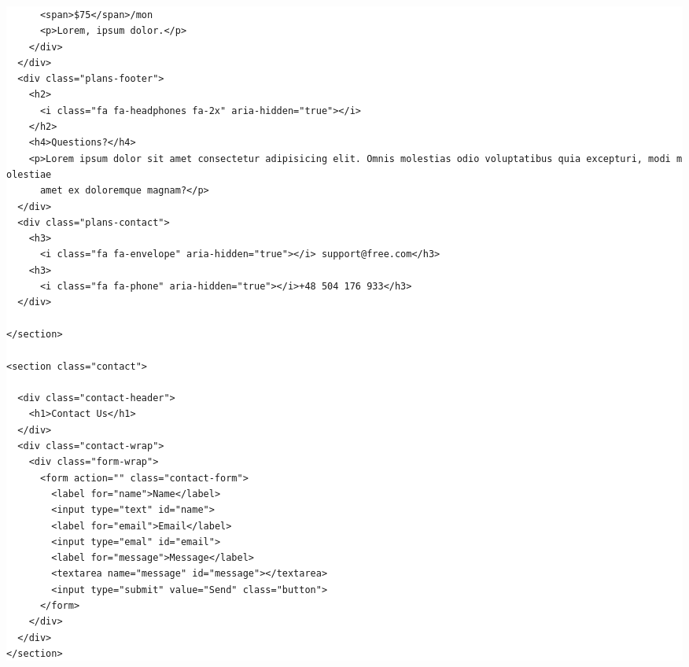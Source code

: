           <span>$75</span>/mon
          <p>Lorem, ipsum dolor.</p>
        </div>
      </div>
      <div class="plans-footer">
        <h2>
          <i class="fa fa-headphones fa-2x" aria-hidden="true"></i>
        </h2>
        <h4>Questions?</h4>
        <p>Lorem ipsum dolor sit amet consectetur adipisicing elit. Omnis molestias odio voluptatibus quia excepturi, modi molestiae
          amet ex doloremque magnam?</p>
      </div>
      <div class="plans-contact">
        <h3>
          <i class="fa fa-envelope" aria-hidden="true"></i> support@free.com</h3>
        <h3>
          <i class="fa fa-phone" aria-hidden="true"></i>+48 504 176 933</h3>
      </div>

    </section>

    <section class="contact">

      <div class="contact-header">
        <h1>Contact Us</h1>
      </div>
      <div class="contact-wrap">
        <div class="form-wrap">
          <form action="" class="contact-form">
            <label for="name">Name</label>
            <input type="text" id="name">
            <label for="email">Email</label>
            <input type="emal" id="email">
            <label for="message">Message</label>
            <textarea name="message" id="message"></textarea>
            <input type="submit" value="Send" class="button">
          </form>
        </div>
      </div>
    </section>


  </div>


  <script src="/js/app.js"></script>
</body>


</html>
